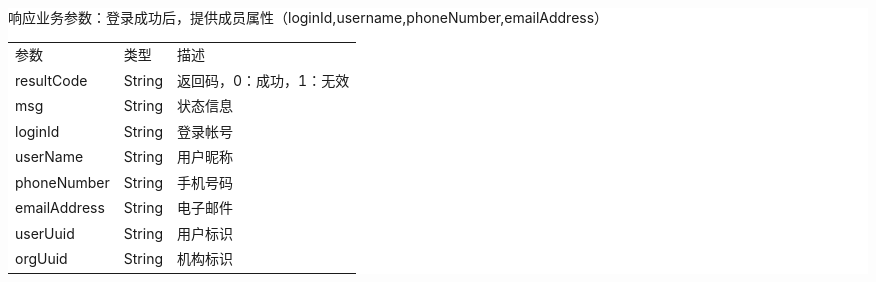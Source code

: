 响应业务参数：登录成功后，提供成员属性（loginId,username,phoneNumber,emailAddress）  

<table>
   <tr>
      <td>参数</td>
      <td>类型</td>
      <td>描述</td>
   </tr>
   <tr>
      <td>resultCode</td>
      <td>String</td>
      <td>返回码，0：成功，1：无效</td>
   </tr>
   <tr>
      <td>msg</td>
      <td>String</td>
      <td>状态信息</td>
   </tr>
   <tr>
      <td>loginId</td>
      <td>String</td>
      <td>登录帐号</td>
   </tr>
   <tr>
      <td>userName</td>
      <td>String</td>
      <td>用户昵称</td>
   </tr>
   <tr>
      <td>phoneNumber</td>
      <td>String</td>
      <td>手机号码</td>
   </tr>
   <tr>
      <td>emailAddress</td>
      <td>String</td>
      <td>电子邮件</td>
   </tr>
   <tr>
      <td>userUuid</td>
      <td>String</td>
      <td>用户标识</td>
   </tr>
   <tr>
      <td>orgUuid</td>
      <td>String</td>
      <td>机构标识</td>
   </tr>
</table>  



